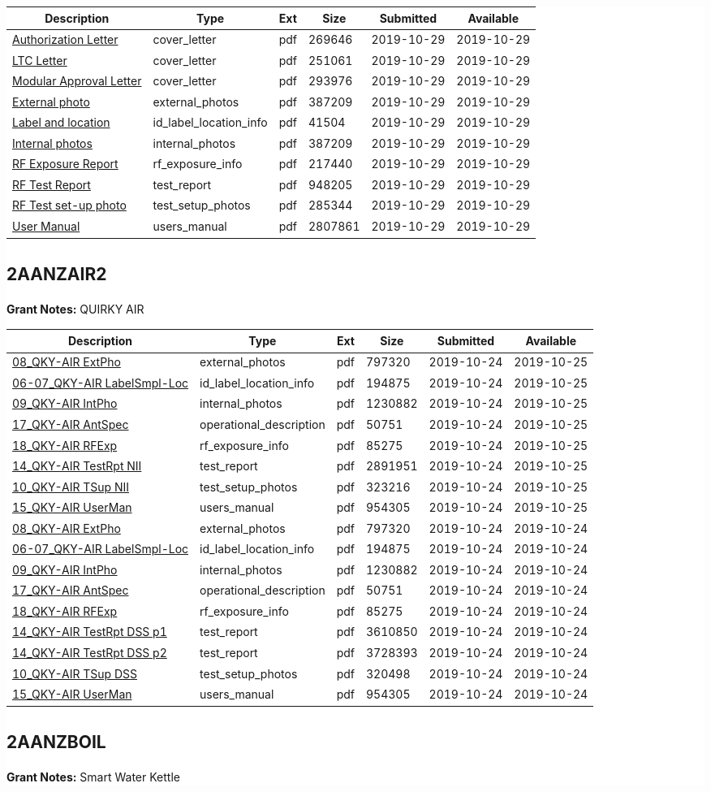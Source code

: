 | Description | Type | Ext | Size | Submitted | Available |
| ----------- | ---- | --- | ---- | --------- | --------- |
| [Authorization Letter](2AANZHELX-/a2c89a4d4bcadd23ec1d767116bdeeb4/4493716.pdf) | cover_letter | pdf | 269646 | 2019-10-29 | 2019-10-29 |
| [LTC Letter](2AANZHELX-/a2c89a4d4bcadd23ec1d767116bdeeb4/4493717.pdf) | cover_letter | pdf | 251061 | 2019-10-29 | 2019-10-29 |
| [Modular Approval Letter](2AANZHELX-/a2c89a4d4bcadd23ec1d767116bdeeb4/4493718.pdf) | cover_letter | pdf | 293976 | 2019-10-29 | 2019-10-29 |
| [External photo](2AANZHELX-/a2c89a4d4bcadd23ec1d767116bdeeb4/4493721.pdf) | external_photos | pdf | 387209 | 2019-10-29 | 2019-10-29 |
| [Label and location](2AANZHELX-/a2c89a4d4bcadd23ec1d767116bdeeb4/4493720.pdf) | id_label_location_info | pdf | 41504 | 2019-10-29 | 2019-10-29 |
| [Internal photos](2AANZHELX-/a2c89a4d4bcadd23ec1d767116bdeeb4/4493721.pdf) | internal_photos | pdf | 387209 | 2019-10-29 | 2019-10-29 |
| [RF Exposure Report](2AANZHELX-/a2c89a4d4bcadd23ec1d767116bdeeb4/4493723.pdf) | rf_exposure_info | pdf | 217440 | 2019-10-29 | 2019-10-29 |
| [RF Test Report](2AANZHELX-/a2c89a4d4bcadd23ec1d767116bdeeb4/4493725.pdf) | test_report | pdf | 948205 | 2019-10-29 | 2019-10-29 |
| [RF Test set-up photo](2AANZHELX-/a2c89a4d4bcadd23ec1d767116bdeeb4/4493726.pdf) | test_setup_photos | pdf | 285344 | 2019-10-29 | 2019-10-29 |
| [User Manual](2AANZHELX-/a2c89a4d4bcadd23ec1d767116bdeeb4/4493727.pdf) | users_manual | pdf | 2807861 | 2019-10-29 | 2019-10-29 |
## 2AANZAIR2
**Grant Notes:** QUIRKY AIR

| Description | Type | Ext | Size | Submitted | Available |
| ----------- | ---- | --- | ---- | --------- | --------- |
| [08_QKY-AIR ExtPho](2AANZAIR2/a13e5f51cf97025bd72256499213a40f/4490329.pdf) | external_photos | pdf | 797320 | 2019-10-24 | 2019-10-25 |
| [06-07_QKY-AIR LabelSmpl-Loc](2AANZAIR2/a13e5f51cf97025bd72256499213a40f/4490328.pdf) | id_label_location_info | pdf | 194875 | 2019-10-24 | 2019-10-25 |
| [09_QKY-AIR IntPho](2AANZAIR2/a13e5f51cf97025bd72256499213a40f/4490330.pdf) | internal_photos | pdf | 1230882 | 2019-10-24 | 2019-10-25 |
| [17_QKY-AIR AntSpec](2AANZAIR2/a13e5f51cf97025bd72256499213a40f/4490337.pdf) | operational_description | pdf | 50751 | 2019-10-24 | 2019-10-25 |
| [18_QKY-AIR RFExp](2AANZAIR2/a13e5f51cf97025bd72256499213a40f/4490338.pdf) | rf_exposure_info | pdf | 85275 | 2019-10-24 | 2019-10-25 |
| [14_QKY-AIR TestRpt NII](2AANZAIR2/a13e5f51cf97025bd72256499213a40f/4490365.pdf) | test_report | pdf | 2891951 | 2019-10-24 | 2019-10-25 |
| [10_QKY-AIR TSup NII](2AANZAIR2/a13e5f51cf97025bd72256499213a40f/4490359.pdf) | test_setup_photos | pdf | 323216 | 2019-10-24 | 2019-10-25 |
| [15_QKY-AIR UserMan](2AANZAIR2/a13e5f51cf97025bd72256499213a40f/4490336.pdf) | users_manual | pdf | 954305 | 2019-10-24 | 2019-10-25 |
| [08_QKY-AIR ExtPho](2AANZAIR2/05e743beb0de5b1fb1dad7d813fedb00/4490329.pdf) | external_photos | pdf | 797320 | 2019-10-24 | 2019-10-24 |
| [06-07_QKY-AIR LabelSmpl-Loc](2AANZAIR2/05e743beb0de5b1fb1dad7d813fedb00/4490328.pdf) | id_label_location_info | pdf | 194875 | 2019-10-24 | 2019-10-24 |
| [09_QKY-AIR IntPho](2AANZAIR2/05e743beb0de5b1fb1dad7d813fedb00/4490330.pdf) | internal_photos | pdf | 1230882 | 2019-10-24 | 2019-10-24 |
| [17_QKY-AIR AntSpec](2AANZAIR2/05e743beb0de5b1fb1dad7d813fedb00/4490337.pdf) | operational_description | pdf | 50751 | 2019-10-24 | 2019-10-24 |
| [18_QKY-AIR RFExp](2AANZAIR2/05e743beb0de5b1fb1dad7d813fedb00/4490338.pdf) | rf_exposure_info | pdf | 85275 | 2019-10-24 | 2019-10-24 |
| [14_QKY-AIR TestRpt DSS p1](2AANZAIR2/05e743beb0de5b1fb1dad7d813fedb00/4490335.pdf) | test_report | pdf | 3610850 | 2019-10-24 | 2019-10-24 |
| [14_QKY-AIR TestRpt DSS p2](2AANZAIR2/05e743beb0de5b1fb1dad7d813fedb00/4490342.pdf) | test_report | pdf | 3728393 | 2019-10-24 | 2019-10-24 |
| [10_QKY-AIR TSup DSS](2AANZAIR2/05e743beb0de5b1fb1dad7d813fedb00/4490331.pdf) | test_setup_photos | pdf | 320498 | 2019-10-24 | 2019-10-24 |
| [15_QKY-AIR UserMan](2AANZAIR2/05e743beb0de5b1fb1dad7d813fedb00/4490336.pdf) | users_manual | pdf | 954305 | 2019-10-24 | 2019-10-24 |
## 2AANZBOIL
**Grant Notes:** Smart Water Kettle
